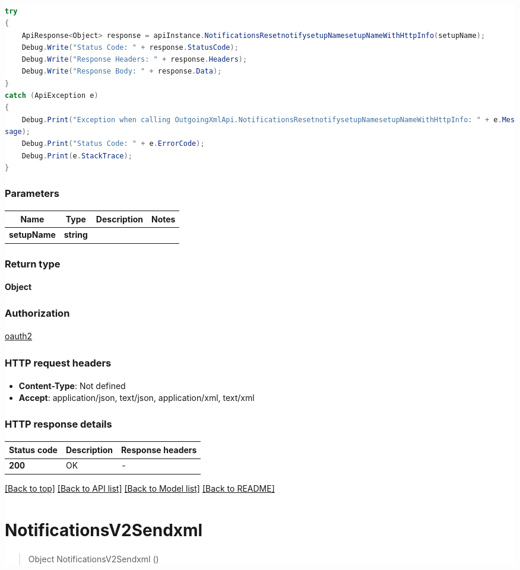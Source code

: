 ```csharp
try
{
    ApiResponse<Object> response = apiInstance.NotificationsResetnotifysetupNamesetupNameWithHttpInfo(setupName);
    Debug.Write("Status Code: " + response.StatusCode);
    Debug.Write("Response Headers: " + response.Headers);
    Debug.Write("Response Body: " + response.Data);
}
catch (ApiException e)
{
    Debug.Print("Exception when calling OutgoingXmlApi.NotificationsResetnotifysetupNamesetupNameWithHttpInfo: " + e.Message);
    Debug.Print("Status Code: " + e.ErrorCode);
    Debug.Print(e.StackTrace);
}
```

### Parameters

| Name | Type | Description | Notes |
|------|------|-------------|-------|
| **setupName** | **string** |  |  |

### Return type

**Object**

### Authorization

[oauth2](../README.md#oauth2)

### HTTP request headers

 - **Content-Type**: Not defined
 - **Accept**: application/json, text/json, application/xml, text/xml


### HTTP response details
| Status code | Description | Response headers |
|-------------|-------------|------------------|
| **200** | OK |  -  |

[[Back to top]](#) [[Back to API list]](../README.md#documentation-for-api-endpoints) [[Back to Model list]](../README.md#documentation-for-models) [[Back to README]](../README.md)

<a id="notificationsv2sendxml"></a>
# **NotificationsV2Sendxml**
> Object NotificationsV2Sendxml ()

